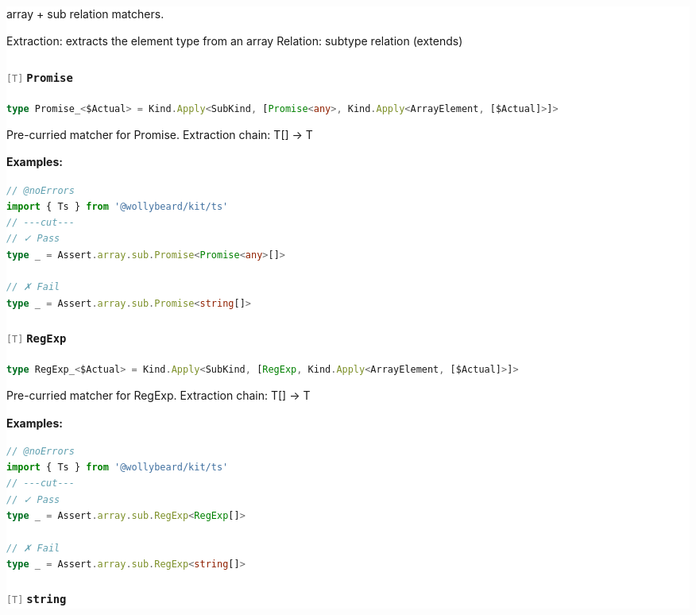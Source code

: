 <SourceLink href="https://github.com/jasonkuhrt/kit/blob/main/./src/utils/ts/assert/builder-generated/array/sub.ts#L29" />

array + sub relation matchers.

Extraction: extracts the element type from an array Relation: subtype relation (extends)

### <span style="opacity: 0.6; font-weight: normal; font-size: 0.85em;">`[T]`</span> `Promise`

```typescript
type Promise_<$Actual> = Kind.Apply<SubKind, [Promise<any>, Kind.Apply<ArrayElement, [$Actual]>]>
```

<SourceLink href="https://github.com/jasonkuhrt/kit/blob/main/./src/utils/ts/assert/builder-generated/array/sub.ts#L205" />

Pre-curried matcher for Promise. Extraction chain: T[] → T

**Examples:**

```typescript twoslash
// @noErrors
import { Ts } from '@wollybeard/kit/ts'
// ---cut---
// ✓ Pass
type _ = Assert.array.sub.Promise<Promise<any>[]>

// ✗ Fail
type _ = Assert.array.sub.Promise<string[]>
```

### <span style="opacity: 0.6; font-weight: normal; font-size: 0.85em;">`[T]`</span> `RegExp`

```typescript
type RegExp_<$Actual> = Kind.Apply<SubKind, [RegExp, Kind.Apply<ArrayElement, [$Actual]>]>
```

<SourceLink href="https://github.com/jasonkuhrt/kit/blob/main/./src/utils/ts/assert/builder-generated/array/sub.ts#L173" />

Pre-curried matcher for RegExp. Extraction chain: T[] → T

**Examples:**

```typescript twoslash
// @noErrors
import { Ts } from '@wollybeard/kit/ts'
// ---cut---
// ✓ Pass
type _ = Assert.array.sub.RegExp<RegExp[]>

// ✗ Fail
type _ = Assert.array.sub.RegExp<string[]>
```

### <span style="opacity: 0.6; font-weight: normal; font-size: 0.85em;">`[T]`</span> `string`
